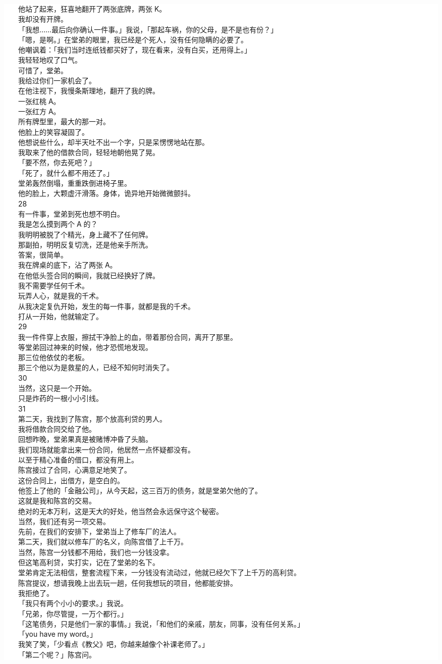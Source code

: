 &emsp;&emsp;他站了起来，狂喜地翻开了两张底牌，两张 K。  
&emsp;&emsp;我却没有开牌。  
&emsp;&emsp;「我想……最后向你确认一件事。」我说，「那起车祸，你的父母，是不是也有份？」  
&emsp;&emsp;「嗯，是啊。」在堂弟的眼里，我已经是个死人，没有任何隐瞒的必要了。  
&emsp;&emsp;他嘲讽着：「我们当时连纸钱都买好了，现在看来，没有白买，还用得上。」  
&emsp;&emsp;我轻轻地叹了口气。  
&emsp;&emsp;可惜了，堂弟。  
&emsp;&emsp;我给过你们一家机会了。  
&emsp;&emsp;在他注视下，我慢条斯理地，翻开了我的牌。  
&emsp;&emsp;一张红桃 A。  
&emsp;&emsp;一张红方 A。  
&emsp;&emsp;所有牌型里，最大的那一对。  
&emsp;&emsp;他脸上的笑容凝固了。  
&emsp;&emsp;他想说些什么，却半天吐不出一个字，只是呆愣愣地站在那。  
&emsp;&emsp;我取来了他的借款合同，轻轻地朝他晃了晃。  
&emsp;&emsp;「要不然，你去死吧？」  
&emsp;&emsp;「死了，就什么都不用还了。」  
&emsp;&emsp;堂弟轰然倒塌，重重跌倒进椅子里。  
&emsp;&emsp;他的脸上，大颗虚汗滑落。身体，诡异地开始微微颤抖。  
&emsp;&emsp;28  
&emsp;&emsp;有一件事，堂弟到死也想不明白。  
&emsp;&emsp;我是怎么摸到两个 A 的？  
&emsp;&emsp;我明明被脱了个精光，身上藏不了任何牌。  
&emsp;&emsp;那副拍，明明反复切洗，还是他亲手所洗。  
&emsp;&emsp;答案，很简单。  
&emsp;&emsp;我在牌桌的底下，沾了两张 A。  
&emsp;&emsp;在他低头签合同的瞬间，我就已经换好了牌。  
&emsp;&emsp;我不需要学任何千术。  
&emsp;&emsp;玩弄人心，就是我的千术。  
&emsp;&emsp;从我决定复仇开始，发生的每一件事，就都是我的千术。  
&emsp;&emsp;打从一开始，他就输定了。  
&emsp;&emsp;29  
&emsp;&emsp;我一件件穿上衣服，擦拭干净脸上的血，带着那份合同，离开了那里。  
&emsp;&emsp;等堂弟回过神来的时候，他才恐慌地发现。  
&emsp;&emsp;那三位他依仗的老板。  
&emsp;&emsp;那三个他以为是救星的人，已经不知何时消失了。  
&emsp;&emsp;30  
&emsp;&emsp;当然，这只是一个开始。  
&emsp;&emsp;只是炸药的一根小小引线。  
&emsp;&emsp;31  
&emsp;&emsp;第二天，我找到了陈宫，那个放高利贷的男人。  
&emsp;&emsp;我将借款合同交给了他。  
&emsp;&emsp;回想昨晚，堂弟果真是被赌博冲昏了头脑。  
&emsp;&emsp;我们现场就能拿出来一份合同，他居然一点怀疑都没有。  
&emsp;&emsp;以至于精心准备的借口，都没有用上。  
&emsp;&emsp;陈宫接过了合同，心满意足地笑了。  
&emsp;&emsp;这份合同上，出借方，是空白的。  
&emsp;&emsp;他签上了他的「金融公司」，从今天起，这三百万的债务，就是堂弟欠他的了。  
&emsp;&emsp;这就是我和陈宫的交易。  
&emsp;&emsp;绝对的无本万利，这是天大的好处，他当然会永远保守这个秘密。  
&emsp;&emsp;当然，我们还有另一项交易。  
&emsp;&emsp;先前，在我们的安排下，堂弟当上了修车厂的法人。  
&emsp;&emsp;第二天，我们就以修车厂的名义，向陈宫借了上千万。  
&emsp;&emsp;当然，陈宫一分钱都不用给，我们也一分钱没拿。  
&emsp;&emsp;但这笔高利贷，实打实，记在了堂弟的名下。  
&emsp;&emsp;堂弟肯定无法相信，整套流程下来，一分钱没有流动过，他就已经欠下了上千万的高利贷。  
&emsp;&emsp;陈宫提议，想请我晚上出去玩一趟，任何我想玩的项目，他都能安排。  
&emsp;&emsp;我拒绝了。  
&emsp;&emsp;「我只有两个小小的要求。」我说。  
&emsp;&emsp;「兄弟，你尽管提，一万个都行。」  
&emsp;&emsp;「这笔债务，只是他们一家的事情。」我说，「和他们的亲戚，朋友，同事，没有任何关系。」  
&emsp;&emsp;「you have my word。」  
&emsp;&emsp;我笑了笑，「少看点《教父》吧，你越来越像个补课老师了。」  
&emsp;&emsp;「第二个呢？」陈宫问。  